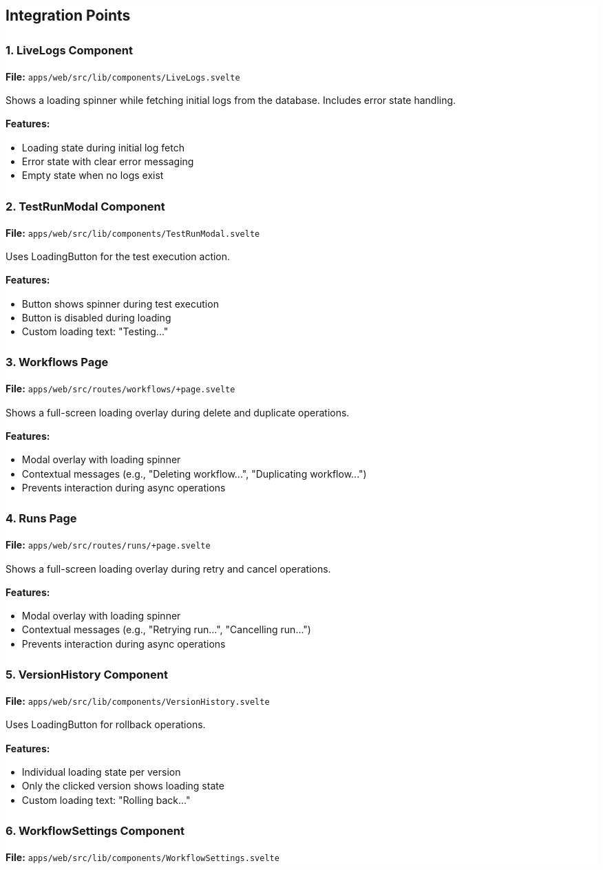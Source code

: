 ## Integration Points

### 1. LiveLogs Component
**File:** `apps/web/src/lib/components/LiveLogs.svelte`

Shows a loading spinner while fetching initial logs from the database. Includes error state handling.

**Features:**
- Loading state during initial log fetch
- Error state with clear error messaging
- Empty state when no logs exist

### 2. TestRunModal Component
**File:** `apps/web/src/lib/components/TestRunModal.svelte`

Uses LoadingButton for the test execution action.

**Features:**
- Button shows spinner during test execution
- Button is disabled during loading
- Custom loading text: "Testing..."

### 3. Workflows Page
**File:** `apps/web/src/routes/workflows/+page.svelte`

Shows a full-screen loading overlay during delete and duplicate operations.

**Features:**
- Modal overlay with loading spinner
- Contextual messages (e.g., "Deleting workflow...", "Duplicating workflow...")
- Prevents interaction during async operations

### 4. Runs Page
**File:** `apps/web/src/routes/runs/+page.svelte`

Shows a full-screen loading overlay during retry and cancel operations.

**Features:**
- Modal overlay with loading spinner
- Contextual messages (e.g., "Retrying run...", "Cancelling run...")
- Prevents interaction during async operations

### 5. VersionHistory Component
**File:** `apps/web/src/lib/components/VersionHistory.svelte`

Uses LoadingButton for rollback operations.

**Features:**
- Individual loading state per version
- Only the clicked version shows loading state
- Custom loading text: "Rolling back..."

### 6. WorkflowSettings Component
**File:** `apps/web/src/lib/components/WorkflowSettings.svelte`
